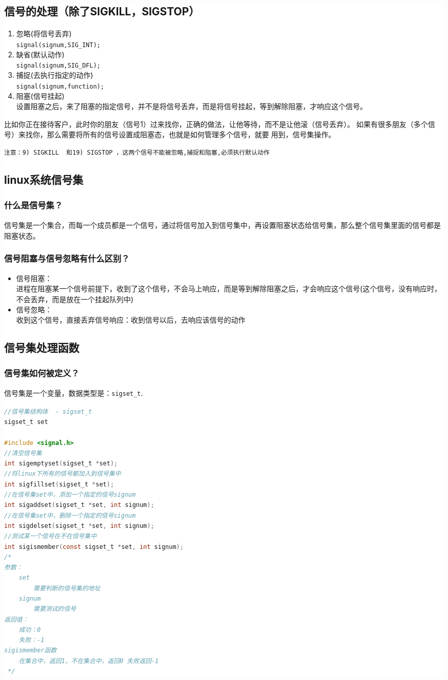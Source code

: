 
## 信号的处理（除了SIGKILL，SIGSTOP）
1. 忽略(将信号丢弃)  
    `signal(signum,SIG_INT);`
2. 缺省(默认动作)  
    `signal(signum,SIG_DFL);`
3. 捕捉(去执行指定的动作)  
    `signal(signum,function);`
4. 阻塞(信号挂起)    
    设置阻塞之后，来了阻塞的指定信号，并不是将信号丢弃，而是将信号挂起，等到解除阻塞，才响应这个信号。

比如你正在接待客户，此时你的朋友（信号1）过来找你，正确的做法，让他等待，而不是让他滚（信号丢弃）。
如果有很多朋友（多个信号）来找你，那么需要将所有的信号设置成阻塞态，也就是如何管理多个信号，就要
用到，信号集操作。 

    注意：9) SIGKILL  和19) SIGSTOP ，这两个信号不能被忽略,捕捉和阻塞,必须执行默认动作

## linux系统信号集
### 什么是信号集？
信号集是一个集合，而每一个成员都是一个信号，通过将信号加入到信号集中，再设置阻塞状态给信号集，那么整个信号集里面的信号都是阻塞状态。
### 信号阻塞与信号忽略有什么区别？
- 信号阻塞：  
    进程在阻塞某一个信号前提下，收到了这个信号，不会马上响应，而是等到解除阻塞之后，才会响应这个信号(这个信号，没有响应时，不会丢弃，而是放在一个挂起队列中)  
- 信号忽略：  
    收到这个信号，直接丢弃信号响应：收到信号以后，去响应该信号的动作
## 信号集处理函数
### 信号集如何被定义？
信号集是一个变量，数据类型是：`sigset_t`.
```c
//信号集结构体  - sigset_t
sigset_t set

#include <signal.h>
//清空信号集
int sigemptyset(sigset_t *set);
//将linux下所有的信号都加入到信号集中
int sigfillset(sigset_t *set);
//在信号集set中，添加一个指定的信号signum
int sigaddset(sigset_t *set, int signum);
//在信号集set中，删除一个指定的信号signum
int sigdelset(sigset_t *set, int signum);
//测试某一个信号在不在信号集中
int sigismember(const sigset_t *set, int signum);
/* 
参数：
    set
        需要判断的信号集的地址
    signum
        需要测试的信号
返回值：
    成功：0
    失败：-1
sigismember函数
    在集合中，返回1，不在集合中，返回0 失败返回-1
 */
```
